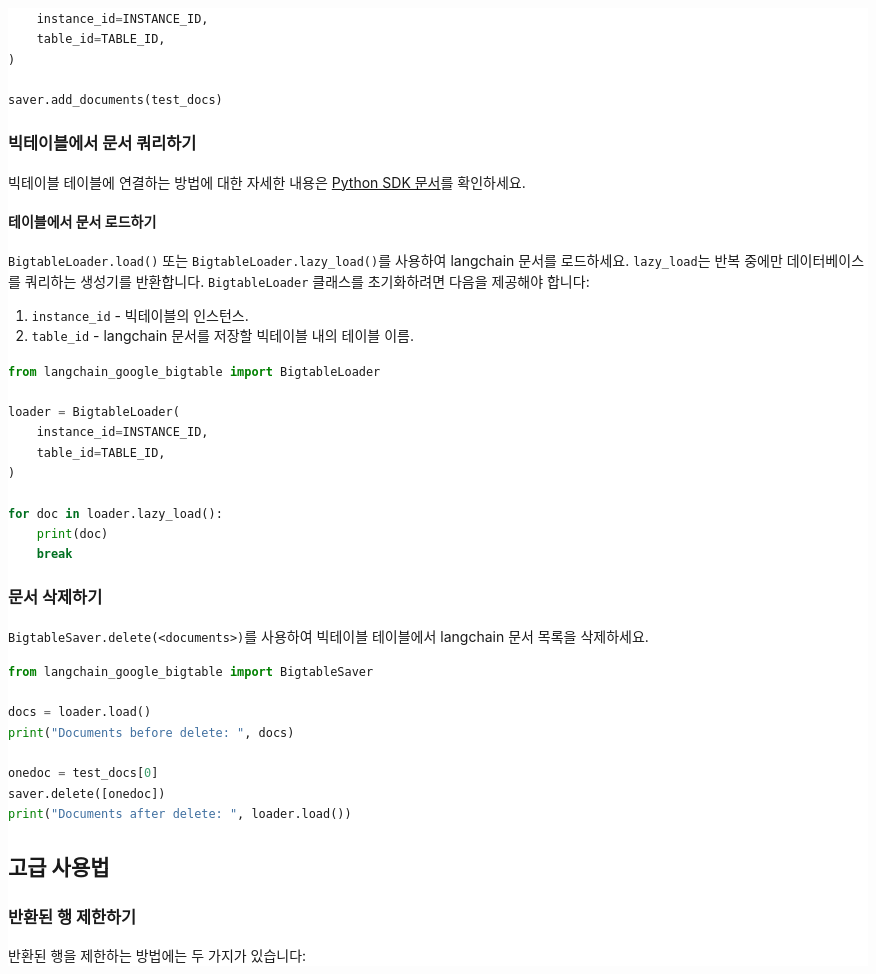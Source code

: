 ```python
    instance_id=INSTANCE_ID,
    table_id=TABLE_ID,
)

saver.add_documents(test_docs)
```


### 빅테이블에서 문서 쿼리하기
빅테이블 테이블에 연결하는 방법에 대한 자세한 내용은 [Python SDK 문서](https://cloud.google.com/python/docs/reference/bigtable/latest/client)를 확인하세요.

#### 테이블에서 문서 로드하기

`BigtableLoader.load()` 또는 `BigtableLoader.lazy_load()`를 사용하여 langchain 문서를 로드하세요. `lazy_load`는 반복 중에만 데이터베이스를 쿼리하는 생성기를 반환합니다. `BigtableLoader` 클래스를 초기화하려면 다음을 제공해야 합니다:

1. `instance_id` - 빅테이블의 인스턴스.
2. `table_id` - langchain 문서를 저장할 빅테이블 내의 테이블 이름.

```python
from langchain_google_bigtable import BigtableLoader

loader = BigtableLoader(
    instance_id=INSTANCE_ID,
    table_id=TABLE_ID,
)

for doc in loader.lazy_load():
    print(doc)
    break
```


### 문서 삭제하기

`BigtableSaver.delete(<documents>)`를 사용하여 빅테이블 테이블에서 langchain 문서 목록을 삭제하세요.

```python
from langchain_google_bigtable import BigtableSaver

docs = loader.load()
print("Documents before delete: ", docs)

onedoc = test_docs[0]
saver.delete([onedoc])
print("Documents after delete: ", loader.load())
```


## 고급 사용법

### 반환된 행 제한하기
반환된 행을 제한하는 방법에는 두 가지가 있습니다:
